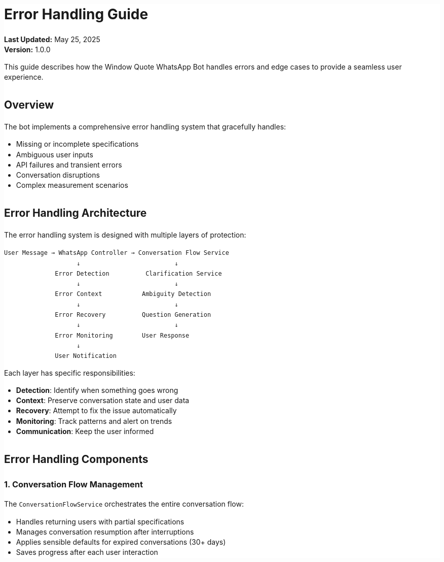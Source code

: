 # Error Handling Guide

**Last Updated:** May 25, 2025  
**Version:** 1.0.0

This guide describes how the Window Quote WhatsApp Bot handles errors and edge cases to provide a seamless user experience.

## Overview

The bot implements a comprehensive error handling system that gracefully handles:
- Missing or incomplete specifications
- Ambiguous user inputs
- API failures and transient errors
- Conversation disruptions
- Complex measurement scenarios

## Error Handling Architecture

The error handling system is designed with multiple layers of protection:

```
User Message → WhatsApp Controller → Conversation Flow Service
                    ↓                          ↓
              Error Detection          Clarification Service
                    ↓                          ↓
              Error Context           Ambiguity Detection
                    ↓                          ↓
              Error Recovery          Question Generation
                    ↓                          ↓
              Error Monitoring        User Response
                    ↓
              User Notification
```

Each layer has specific responsibilities:
- **Detection**: Identify when something goes wrong
- **Context**: Preserve conversation state and user data
- **Recovery**: Attempt to fix the issue automatically
- **Monitoring**: Track patterns and alert on trends
- **Communication**: Keep the user informed

## Error Handling Components

### 1. Conversation Flow Management

The `ConversationFlowService` orchestrates the entire conversation flow:
- Handles returning users with partial specifications
- Manages conversation resumption after interruptions
- Applies sensible defaults for expired conversations (30+ days)
- Saves progress after each user interaction

